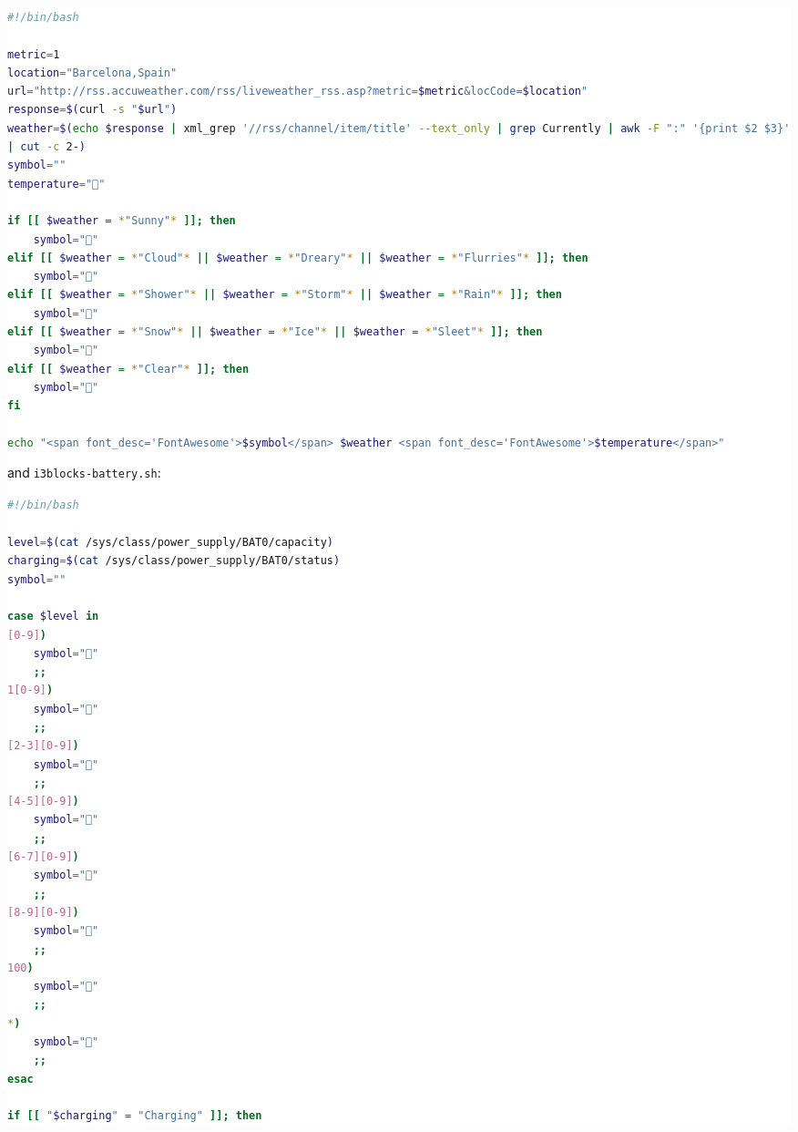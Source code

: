 ```bash
#!/bin/bash

metric=1
location="Barcelona,Spain"
url="http://rss.accuweather.com/rss/liveweather_rss.asp?metric=$metric&locCode=$location"
response=$(curl -s "$url")
weather=$(echo $response | xml_grep '//rss/channel/item/title' --text_only | grep Currently | awk -F ":" '{print $2 $3}' | cut -c 2-)
symbol=""
temperature=""

if [[ $weather = *"Sunny"* ]]; then
    symbol=""
elif [[ $weather = *"Cloud"* || $weather = *"Dreary"* || $weather = *"Flurries"* ]]; then
    symbol=""
elif [[ $weather = *"Shower"* || $weather = *"Storm"* || $weather = *"Rain"* ]]; then
    symbol=""
elif [[ $weather = *"Snow"* || $weather = *"Ice"* || $weather = *"Sleet"* ]]; then
    symbol=""
elif [[ $weather = *"Clear"* ]]; then
    symbol=""
fi

echo "<span font_desc='FontAwesome'>$symbol</span> $weather <span font_desc='FontAwesome'>$temperature</span>"
```

and `i3blocks-battery.sh`:

```bash
#!/bin/bash

level=$(cat /sys/class/power_supply/BAT0/capacity)
charging=$(cat /sys/class/power_supply/BAT0/status)
symbol=""

case $level in
[0-9])
    symbol=""
    ;;
1[0-9])
    symbol=""
    ;;
[2-3][0-9])
    symbol=""
    ;;
[4-5][0-9])
    symbol=""
    ;;
[6-7][0-9])
    symbol=""
    ;;
[8-9][0-9])
    symbol=""
    ;;
100)
    symbol=""
    ;;
*)
    symbol=""
    ;;
esac

if [[ "$charging" = "Charging" ]]; then
```